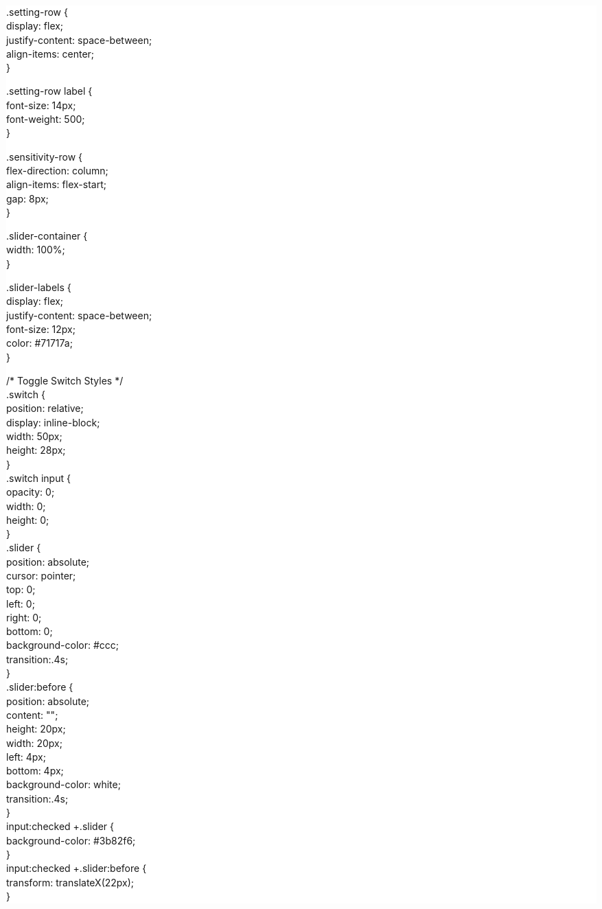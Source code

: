 .setting-row {  
    display: flex;  
    justify-content: space-between;  
    align-items: center;  
}

.setting-row label {  
    font-size: 14px;  
    font-weight: 500;  
}

.sensitivity-row {  
    flex-direction: column;  
    align-items: flex-start;  
    gap: 8px;  
}

.slider-container {  
    width: 100%;  
}

.slider-labels {  
    display: flex;  
    justify-content: space-between;  
    font-size: 12px;  
    color: \#71717a;  
}

/\* Toggle Switch Styles \*/  
.switch {  
    position: relative;  
    display: inline-block;  
    width: 50px;  
    height: 28px;  
}  
.switch input {  
    opacity: 0;  
    width: 0;  
    height: 0;  
}  
.slider {  
    position: absolute;  
    cursor: pointer;  
    top: 0;  
    left: 0;  
    right: 0;  
    bottom: 0;  
    background-color: \#ccc;  
    transition:.4s;  
}  
.slider:before {  
    position: absolute;  
    content: "";  
    height: 20px;  
    width: 20px;  
    left: 4px;  
    bottom: 4px;  
    background-color: white;  
    transition:.4s;  
}  
input:checked \+.slider {  
    background-color: \#3b82f6;  
}  
input:checked \+.slider:before {  
    transform: translateX(22px);  
}  